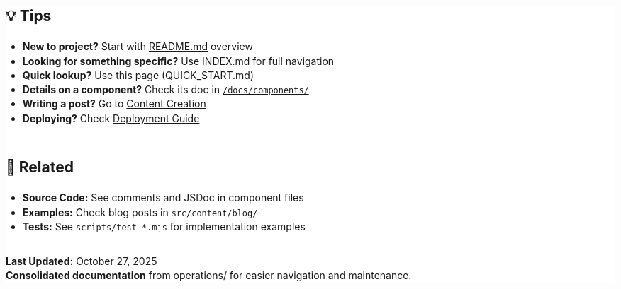 
## 💡 Tips

- **New to project?** Start with [README.md](./README.md) overview
- **Looking for something specific?** Use [INDEX.md](./INDEX.md) for full navigation
- **Quick lookup?** Use this page (QUICK_START.md)
- **Details on a component?** Check its doc in [`/docs/components/`](./components/)
- **Writing a post?** Go to [Content Creation](./blog/content-creation.md)
- **Deploying?** Check [Deployment Guide](./deployment-guide.md)

---

## 🔗 Related

- **Source Code:** See comments and JSDoc in component files
- **Examples:** Check blog posts in `src/content/blog/`
- **Tests:** See `scripts/test-*.mjs` for implementation examples

---

**Last Updated:** October 27, 2025  
**Consolidated documentation** from operations/ for easier navigation and maintenance.

